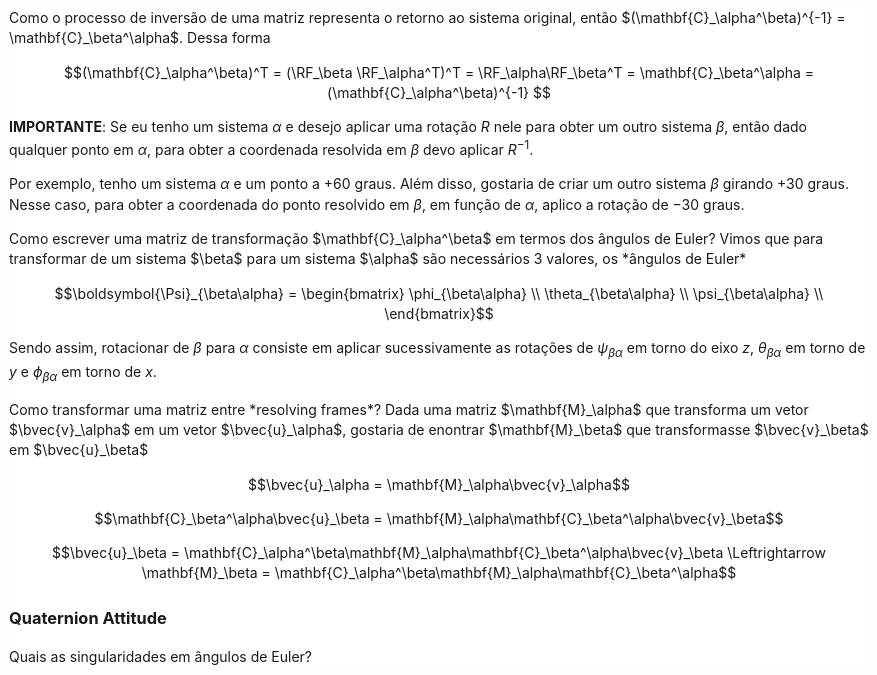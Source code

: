 <answer>
Como o processo de inversão de uma matriz representa o retorno ao sistema original, então  $(\mathbf{C}_\alpha^\beta)^{-1} = \mathbf{C}_\beta^\alpha$. Dessa forma

$$(\mathbf{C}_\alpha^\beta)^T = (\RF_\beta \RF_\alpha^T)^T = \RF_\alpha\RF_\beta^T = \mathbf{C}_\beta^\alpha = (\mathbf{C}_\alpha^\beta)^{-1} $$

**IMPORTANTE**: Se eu tenho um sistema $\alpha$ e desejo aplicar uma rotação $R$ nele para obter um outro sistema $\beta$, então dado qualquer ponto em $\alpha$, para obter a coordenada resolvida em $\beta$ devo aplicar $R^{-1}$.

Por exemplo, tenho um sistema $\alpha$ e um ponto a $+60$ graus. Além disso, gostaria de criar um outro sistema $\beta$ girando $+30$ graus. Nesse caso, para obter a coordenada do ponto resolvido em $\beta$, em função de $\alpha$, aplico a rotação de $-30$ graus.
</answer>

<question>
Como escrever uma matriz de transformação $\mathbf{C}_\alpha^\beta$ em termos dos ângulos de Euler?
</question>

<answer> 
Vimos que para transformar de um sistema $\beta$ para um sistema $\alpha$ são necessários 3 valores, os *ângulos de Euler*

$$\boldsymbol{\Psi}_{\beta\alpha} = \begin{bmatrix}
    \phi_{\beta\alpha} \\
    \theta_{\beta\alpha} \\
    \psi_{\beta\alpha} \\
\end{bmatrix}$$

Sendo assim, rotacionar de $\beta$ para $\alpha$ consiste em aplicar sucessivamente as rotações de $\psi_{\beta\alpha}$ em torno do eixo $z$, $\theta_{\beta\alpha}$ em torno de $y$ e $\phi_{\beta\alpha}$ em torno de $x$.

<fig src="euler_coord_transf" style="width: 90%">
</answer>

<question>
Como transformar uma matriz entre *resolving frames*?
</question>

<answer> 
Dada uma matriz $\mathbf{M}_\alpha$ que transforma um vetor $\bvec{v}_\alpha$ em um vetor $\bvec{u}_\alpha$, gostaria de enontrar $\mathbf{M}_\beta$ que transformasse $\bvec{v}_\beta$ em $\bvec{u}_\beta$

$$\bvec{u}_\alpha = \mathbf{M}_\alpha\bvec{v}_\alpha$$

$$\mathbf{C}_\beta^\alpha\bvec{u}_\beta = \mathbf{M}_\alpha\mathbf{C}_\beta^\alpha\bvec{v}_\beta$$

$$\bvec{u}_\beta = \mathbf{C}_\alpha^\beta\mathbf{M}_\alpha\mathbf{C}_\beta^\alpha\bvec{v}_\beta \Leftrightarrow \mathbf{M}_\beta = \mathbf{C}_\alpha^\beta\mathbf{M}_\alpha\mathbf{C}_\beta^\alpha$$
</answer> 

### Quaternion Attitude

<question> 
Quais as singularidades em ângulos de Euler?
</question>
